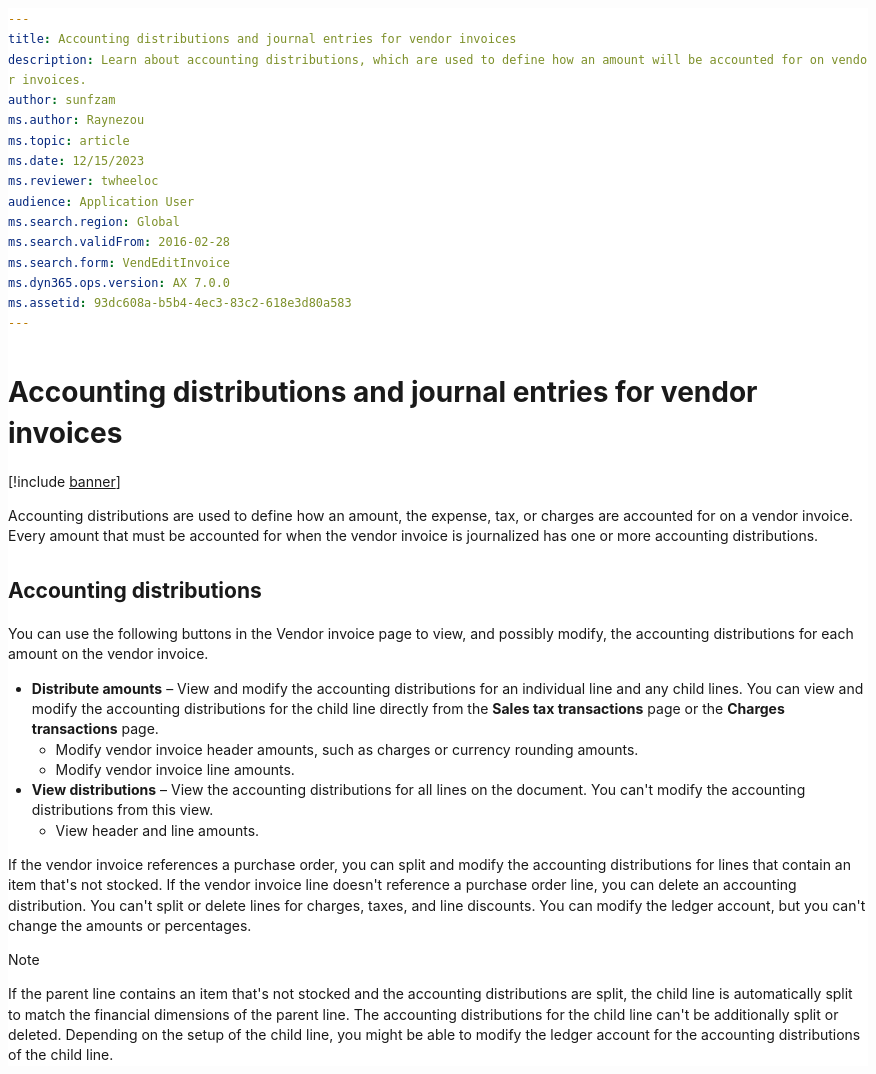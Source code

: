 ```yaml
---
title: Accounting distributions and journal entries for vendor invoices
description: Learn about accounting distributions, which are used to define how an amount will be accounted for on vendor invoices.
author: sunfzam
ms.author: Raynezou
ms.topic: article
ms.date: 12/15/2023
ms.reviewer: twheeloc
audience: Application User
ms.search.region: Global
ms.search.validFrom: 2016-02-28
ms.search.form: VendEditInvoice
ms.dyn365.ops.version: AX 7.0.0
ms.assetid: 93dc608a-b5b4-4ec3-83c2-618e3d80a583
---
```


# Accounting distributions and journal entries for vendor invoices

[!include [banner](../includes/banner.md)]

Accounting distributions are used to define how an amount, the expense, tax, or charges are accounted for on a vendor invoice. Every amount that must be accounted for when the vendor invoice is journalized has one or more accounting distributions. 

## Accounting distributions 

You can use the following buttons in the Vendor invoice page to view, and possibly modify, the accounting distributions for each amount on the vendor invoice.
-   **Distribute amounts** – View and modify the accounting distributions for an individual line and any child lines. You can view and modify the accounting distributions for the child line directly from the **Sales tax transactions** page or the **Charges transactions** page.
    -   Modify vendor invoice header amounts, such as charges or currency rounding amounts.
    -   Modify vendor invoice line amounts.
-   **View distributions** – View the accounting distributions for all lines on the document. You can't modify the accounting distributions from this view.
    -   View header and line amounts.

If the vendor invoice references a purchase order, you can split and modify the accounting distributions for lines that contain an item that's not stocked. If the vendor invoice line doesn't reference a purchase order line, you can delete an accounting distribution. You can't split or delete lines for charges, taxes, and line discounts. You can modify the ledger account, but you can't change the amounts or percentages.
> [!NOTE]                                                                                                                                 
> If the parent line contains an item that's not stocked and the accounting distributions are split, the child line is automatically split to match the financial dimensions of the parent line. The accounting distributions for the child line can't be additionally split or deleted. Depending on the setup of the child line, you might be able to modify the ledger account for the accounting distributions of the child line.
